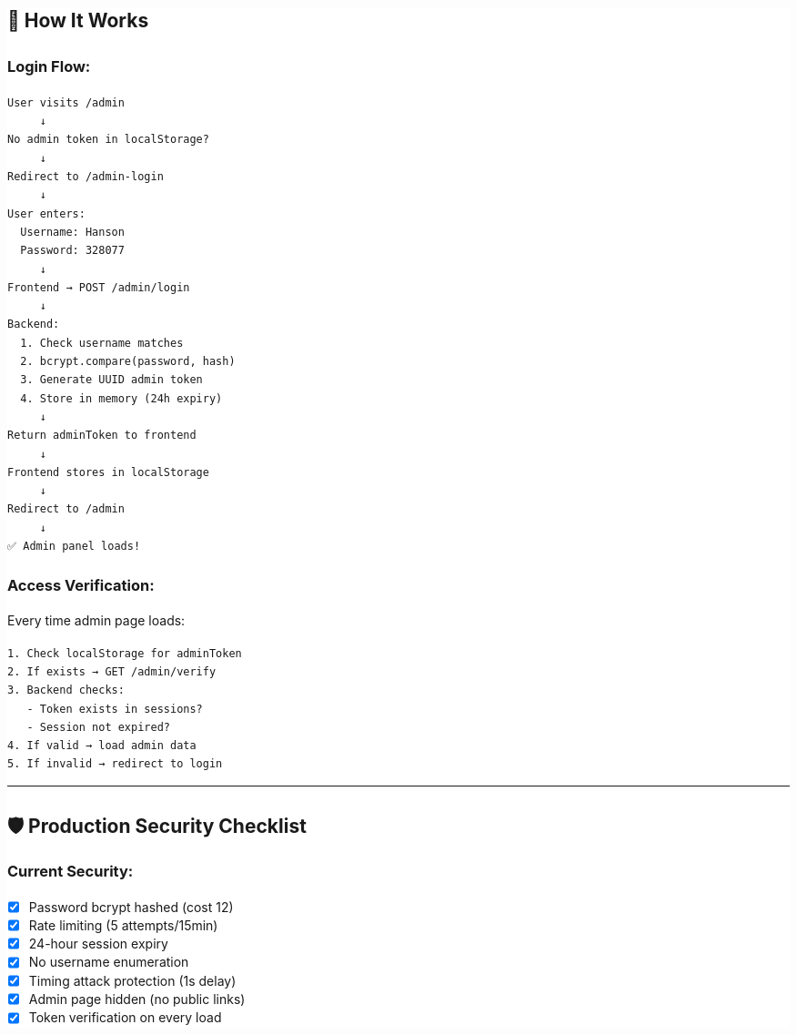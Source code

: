 
## 🚀 **How It Works**

### **Login Flow:**

```
User visits /admin
     ↓
No admin token in localStorage?
     ↓
Redirect to /admin-login
     ↓
User enters:
  Username: Hanson
  Password: 328077
     ↓
Frontend → POST /admin/login
     ↓
Backend:
  1. Check username matches
  2. bcrypt.compare(password, hash)
  3. Generate UUID admin token
  4. Store in memory (24h expiry)
     ↓
Return adminToken to frontend
     ↓
Frontend stores in localStorage
     ↓
Redirect to /admin
     ↓
✅ Admin panel loads!
```

### **Access Verification:**

Every time admin page loads:
```
1. Check localStorage for adminToken
2. If exists → GET /admin/verify
3. Backend checks:
   - Token exists in sessions?
   - Session not expired?
4. If valid → load admin data
5. If invalid → redirect to login
```

---

## 🛡️ **Production Security Checklist**

### **Current Security:**
- [x] Password bcrypt hashed (cost 12)
- [x] Rate limiting (5 attempts/15min)
- [x] 24-hour session expiry
- [x] No username enumeration
- [x] Timing attack protection (1s delay)
- [x] Admin page hidden (no public links)
- [x] Token verification on every load
